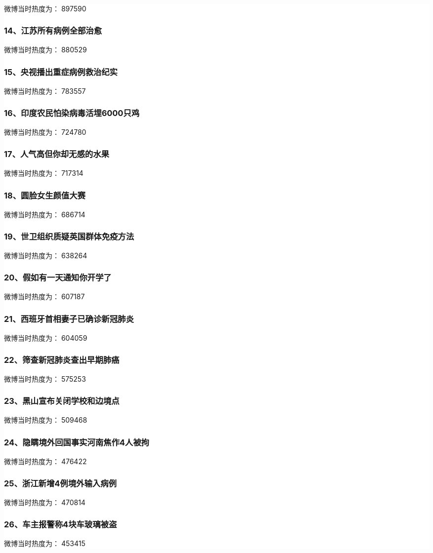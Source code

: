 微博当时热度为： 897590

### 14、江苏所有病例全部治愈

微博当时热度为： 880529

### 15、央视播出重症病例救治纪实

微博当时热度为： 783557

### 16、印度农民怕染病毒活埋6000只鸡

微博当时热度为： 724780

### 17、人气高但你却无感的水果

微博当时热度为： 717314

### 18、圆脸女生颜值大赛

微博当时热度为： 686714

### 19、世卫组织质疑英国群体免疫方法

微博当时热度为： 638264

### 20、假如有一天通知你开学了

微博当时热度为： 607187

### 21、西班牙首相妻子已确诊新冠肺炎

微博当时热度为： 604059

### 22、筛查新冠肺炎查出早期肺癌

微博当时热度为： 575253

### 23、黑山宣布关闭学校和边境点

微博当时热度为： 509468

### 24、隐瞒境外回国事实河南焦作4人被拘

微博当时热度为： 476422

### 25、浙江新增4例境外输入病例

微博当时热度为： 470814

### 26、车主报警称4块车玻璃被盗

微博当时热度为： 453415
